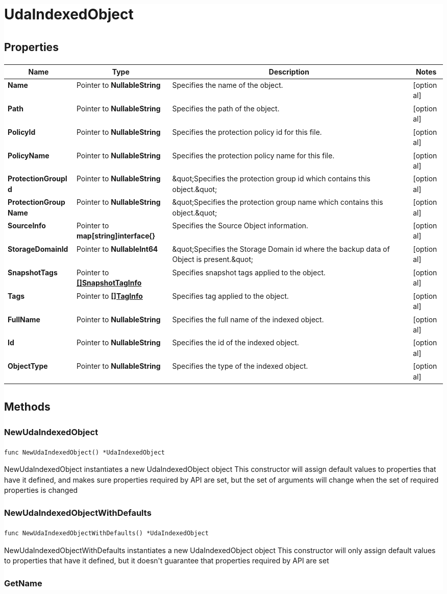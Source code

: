 # UdaIndexedObject

## Properties

Name | Type | Description | Notes
------------ | ------------- | ------------- | -------------
**Name** | Pointer to **NullableString** | Specifies the name of the object. | [optional] 
**Path** | Pointer to **NullableString** | Specifies the path of the object. | [optional] 
**PolicyId** | Pointer to **NullableString** | Specifies the protection policy id for this file. | [optional] 
**PolicyName** | Pointer to **NullableString** | Specifies the protection policy name for this file. | [optional] 
**ProtectionGroupId** | Pointer to **NullableString** | \&quot;Specifies the protection group id which contains this object.\&quot; | [optional] 
**ProtectionGroupName** | Pointer to **NullableString** | \&quot;Specifies the protection group name which contains this object.\&quot; | [optional] 
**SourceInfo** | Pointer to **map[string]interface{}** | Specifies the Source Object information. | [optional] 
**StorageDomainId** | Pointer to **NullableInt64** | \&quot;Specifies the Storage Domain id where the backup data of Object is present.\&quot; | [optional] 
**SnapshotTags** | Pointer to [**[]SnapshotTagInfo**](SnapshotTagInfo.md) | Specifies snapshot tags applied to the object. | [optional] 
**Tags** | Pointer to [**[]TagInfo**](TagInfo.md) | Specifies tag applied to the object. | [optional] 
**FullName** | Pointer to **NullableString** | Specifies the full name of the indexed object. | [optional] 
**Id** | Pointer to **NullableString** | Specifies the id of the indexed object. | [optional] 
**ObjectType** | Pointer to **NullableString** | Specifies the type of the indexed object. | [optional] 

## Methods

### NewUdaIndexedObject

`func NewUdaIndexedObject() *UdaIndexedObject`

NewUdaIndexedObject instantiates a new UdaIndexedObject object
This constructor will assign default values to properties that have it defined,
and makes sure properties required by API are set, but the set of arguments
will change when the set of required properties is changed

### NewUdaIndexedObjectWithDefaults

`func NewUdaIndexedObjectWithDefaults() *UdaIndexedObject`

NewUdaIndexedObjectWithDefaults instantiates a new UdaIndexedObject object
This constructor will only assign default values to properties that have it defined,
but it doesn't guarantee that properties required by API are set

### GetName
